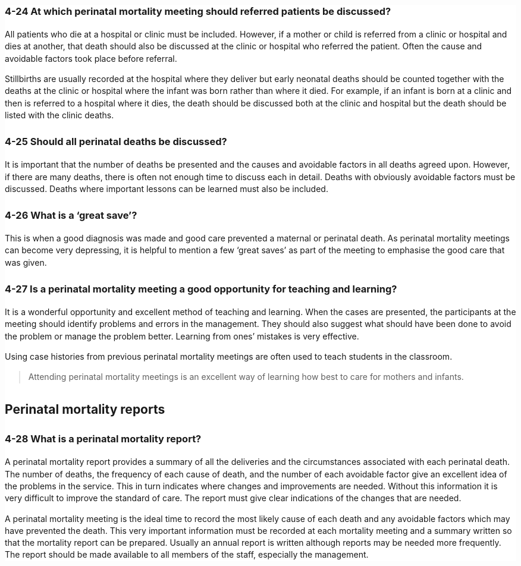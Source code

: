 ### 4-24 At which perinatal mortality meeting should referred patients be discussed?

All patients who die at a hospital or clinic must be included. However, if a mother or child is referred from a clinic or hospital and dies at another, that death should also be discussed at the clinic or hospital who referred the patient. Often the cause and avoidable factors took place before referral.

Stillbirths are usually recorded at the hospital where they deliver but early neonatal deaths should be counted together with the deaths at the clinic or hospital where the infant was born rather than where it died. For example, if an infant is born at a clinic and then is referred to a hospital where it dies, the death should be discussed both at the clinic and hospital but the death should be listed with the clinic deaths.

### 4-25 Should all perinatal deaths be discussed?

It is important that the number of deaths be presented and the causes and avoidable factors in all deaths agreed upon. However, if there are many deaths, there is often not enough time to discuss each in detail. Deaths with obviously avoidable factors must be discussed. Deaths where important lessons can be learned must also be included.

### 4-26 What is a ‘great save’?

This is when a good diagnosis was made and good care prevented a maternal or perinatal death. As perinatal mortality meetings can become very depressing, it is helpful to mention a few ‘great saves’ as part of the meeting to emphasise the good care that was given.

### 4-27 Is a perinatal mortality meeting a good opportunity for teaching and learning?

It is a wonderful opportunity and excellent method of teaching and learning. When the cases are presented, the participants at the meeting should identify problems and errors in the management. They should also suggest what should have been done to avoid the problem or manage the problem better. Learning from ones’ mistakes is very effective.

Using case histories from previous perinatal mortality meetings are often used to teach students in the classroom.

> Attending perinatal mortality meetings is an excellent way of learning how best to care for mothers and infants.

## Perinatal mortality reports

### 4-28 What is a perinatal mortality report?

A perinatal mortality report provides a summary of all the deliveries and the circumstances associated with each perinatal death. The number of deaths, the frequency of each cause of death, and the number of each avoidable factor give an excellent idea of the problems in the service. This in turn indicates where changes and improvements are needed. Without this information it is very difficult to improve the standard of care. The report must give clear indications of the changes that are needed.

A perinatal mortality meeting is the ideal time to record the most likely cause of each death and any avoidable factors which may have prevented the death. This very important information must be recorded at each mortality meeting and a summary written so that the mortality report can be prepared. Usually an annual report is written although reports may be needed more frequently. The report should be made available to all members of the staff, especially the management.
